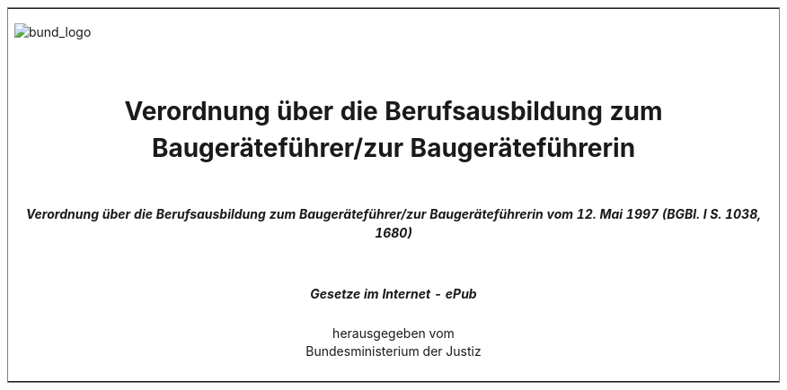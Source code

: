<span id="DECKBLATT.html"></span>

<table border="0" frame="border" width="100%">

<tr valign="top">

<td align="left">

![bund\_logo](BfJ_2021_Web_de_de.gif)

</td>

<td align="right">

 

</td>

</tr>

<tr align="center" valign="middle">

<td colspan="2">

# Verordnung über die Berufsausbildung zum Baugeräteführer/zur Baugeräteführerin

</td>

</tr>

<tr align="center" valign="middle">

<td colspan="2">

##### Verordnung über die Berufsausbildung zum Baugeräteführer/zur Baugeräteführerin vom 12. Mai 1997 (BGBl. I S. 1038, 1680)

</td>

</tr>

<tr align="center" valign="middle">

<td colspan="2">

  
  

##### Gesetze im Internet - ePub  
  
herausgegeben vom  
Bundesministerium der Justiz

</td>

</tr>

<tr align="center" valign="bottom">

<td colspan="2">
